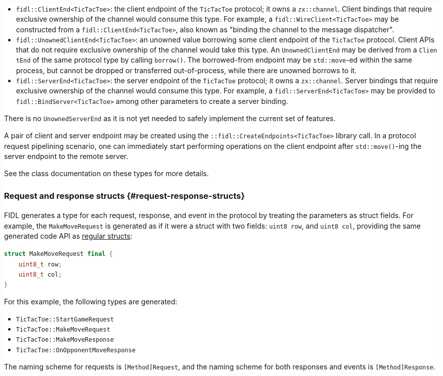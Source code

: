 * `fidl::ClientEnd<TicTacToe>`: the client endpoint of the `TicTacToe` protocol;
  it owns a `zx::channel`. Client bindings that require exclusive ownership of
  the channel would consume this type. For example, a
  `fidl::WireClient<TicTacToe>` may be constructed from a
  `fidl::ClientEnd<TicTacToe>`, also known as "binding the channel to the
  message dispatcher".
* `fidl::UnownedClientEnd<TicTacToe>`: an unowned value borrowing some client
  endpoint of the `TicTacToe` protocol. Client APIs that do not require
  exclusive ownership of the channel would take this type. An `UnownedClientEnd`
  may be derived from a `ClientEnd` of the same protocol type by calling
  `borrow()`. The borrowed-from endpoint may be `std::move`-ed within the same
  process, but cannot be dropped or transferred out-of-process, while there are
  unowned borrows to it.
* `fidl::ServerEnd<TicTacToe>`: the server endpoint of the `TicTacToe` protocol;
  it owns a `zx::channel`. Server bindings that require exclusive ownership of
  the channel would consume this type. For example, a
  `fidl::ServerEnd<TicTacToe>` may be provided to `fidl::BindServer<TicTacToe>`
  among other parameters to create a server binding.

There is no `UnownedServerEnd` as it is not yet needed to safely implement the
current set of features.

A pair of client and server endpoint may be created using the
`::fidl::CreateEndpoints<TicTacToe>` library call. In a protocol request
pipelining scenario, one can immediately start performing operations on the
client endpoint after `std::move()`-ing the server endpoint to the remote
server.

See the class documentation on these types for more details.

### Request and response structs {#request-response-structs}

FIDL generates a type for each request, response, and event in the protocol by
treating the parameters as struct fields. For example, the `MakeMoveRequest` is
generated as if it were a struct with two fields: `uint8 row`, and `uint8 col`,
providing the same generated code API as [regular structs](#structs):

```c++
struct MakeMoveRequest final {
    uint8_t row;
    uint8_t col;
}
```

For this example, the following types are generated:

* `TicTacToe::StartGameRequest`
* `TicTacToe::MakeMoveRequest`
* `TicTacToe::MakeMoveResponse`
* `TicTacToe::OnOpponentMoveResponse`



The naming scheme for requests is `[Method]Request`, and the naming scheme for
both responses and events is `[Method]Response`.


[anon-names]: /docs/reference/fidl/language/language.md#inline-layouts
[cpp-style]: https://google.github.io/styleguide/cppguide.html#Naming
[generated-name-attr]: /docs/reference/fidl/language/attributes.md#generated-name
[llcpp-allocation]: /docs/development/languages/fidl/guides/llcpp-memory-ownership.md
[llcpp-async-example]: /docs/development/languages/fidl/tutorials/llcpp/topics/async-completer.md
[llcpp-threading-guide]: /docs/development/languages/fidl/guides/llcpp-threading.md
[llcpp-tutorial]: /docs/development/languages/fidl/tutorials/llcpp
[llcpp-server-example]: /examples/fidl/llcpp/server
[lang-constants]: /docs/reference/fidl/language/language.md#constants
[lang-bits]: /docs/reference/fidl/language/language.md#bits
[lang-enums]: /docs/reference/fidl/language/language.md#enums
[lang-flexible]: /docs/reference/fidl/language/language.md#strict-vs-flexible
[lang-structs]: /docs/reference/fidl/language/language.md#structs
[lang-tables]: /docs/reference/fidl/language/language.md#tables
[lang-unions]: /docs/reference/fidl/language/language.md#unions
[lang-resource]: /docs/reference/fidl/language/language.md#value-vs-resource
[lang-protocols]: /docs/reference/fidl/language/language.md#protocols
[lang-protocol-composition]: /docs/reference/fidl/language/language.md#protocol-composition
[union-lexicon]: /docs/reference/fidl/language/lexicon.md#union-terms
[unknown-attr]: /docs/reference/fidl/language/attributes.md#unknown
[zircon-channel]: /docs/reference/kernel_objects/channel.md